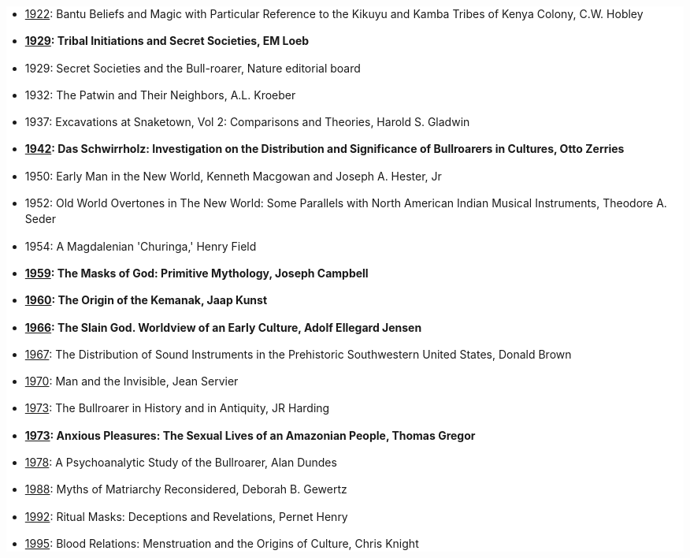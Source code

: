  * [1922](https://www.vectorsofmind.com/i/145682170/bantu-beliefs-and-magic-with-particular-reference-to-the-kikuyu-and-kamba-tribes-of-kenya-colony-cw-hobley): Bantu Beliefs and Magic with Particular Reference to the Kikuyu and Kamba Tribes of Kenya Colony, C.W. Hobley

 * **[1929](https://www.vectorsofmind.com/i/145682170/tribal-initiations-and-secret-societies-em-loeb): Tribal Initiations and Secret Societies, EM Loeb**

 * 1929: Secret Societies and the Bull-roarer, Nature editorial board

 * 1932: The Patwin and Their Neighbors, A.L. Kroeber

 * 1937: Excavations at Snaketown, Vol 2: Comparisons and Theories, Harold S. Gladwin

 * **[1942](https://www.vectorsofmind.com/i/145682170/das-schwirrholz-investigation-on-the-distribution-and-significance-of-bullroarers-in-cultures-otto-zerries): Das Schwirrholz: Investigation on the Distribution and Significance of Bullroarers in Cultures, Otto Zerries**

 * 1950: Early Man in the New World, Kenneth Macgowan and Joseph A. Hester, Jr

 * 1952: Old World Overtones in The New World: Some Parallels with North American Indian Musical Instruments, Theodore A. Seder

 * 1954: A Magdalenian 'Churinga,' Henry Field

 * **[1959](https://www.vectorsofmind.com/i/145682170/the-masks-of-god-primitive-mythology-joseph-campbell): The Masks of God: Primitive Mythology, Joseph Campbell**

 * **[1960](https://www.vectorsofmind.com/i/145682170/the-origin-of-the-kemanak-jaap-kunst): The Origin of the Kemanak, Jaap Kunst**

 * **[1966](https://www.vectorsofmind.com/i/145682170/the-slain-god-worldview-of-an-early-culture-adolf-ellegard-jensen): The Slain God. Worldview of an Early Culture, Adolf Ellegard Jensen**

 * [1967](https://www.vectorsofmind.com/i/145682170/the-distribution-of-sound-instruments-in-the-prehistoric-southwestern-united-states-donald-brown): The Distribution of Sound Instruments in the Prehistoric Southwestern United States, Donald Brown

 * [1970](https://www.vectorsofmind.com/i/145682170/man-and-the-invisible-jean-servier): Man and the Invisible, Jean Servier

 * [1973](https://www.vectorsofmind.com/i/145682170/the-bullroarer-in-history-and-in-antiquity-jr-harding): The Bullroarer in History and in Antiquity, JR Harding

 * **[1973](https://www.vectorsofmind.com/i/145682170/anxious-pleasures-the-sexual-lives-of-an-amazonian-people-thomas-gregor): Anxious Pleasures: The Sexual Lives of an Amazonian People, Thomas Gregor**

 * [1978](https://www.vectorsofmind.com/i/145682170/a-psychoanalytic-study-of-the-bullroarer-alan-dundes): A Psychoanalytic Study of the Bullroarer, Alan Dundes

 * [1988](https://www.vectorsofmind.com/i/145682170/myths-of-matriarchy-reconsidered-deborah-b-gewertz): Myths of Matriarchy Reconsidered, Deborah B. Gewertz

 * [1992](https://www.vectorsofmind.com/i/145682170/ritual-masks-deceptions-and-revelations-pernet-henry): Ritual Masks: Deceptions and Revelations, Pernet Henry

 * [1995](https://www.vectorsofmind.com/i/145682170/blood-relations-menstruation-and-the-origins-of-culture-chris-knight): Blood Relations: Menstruation and the Origins of Culture, Chris Knight


